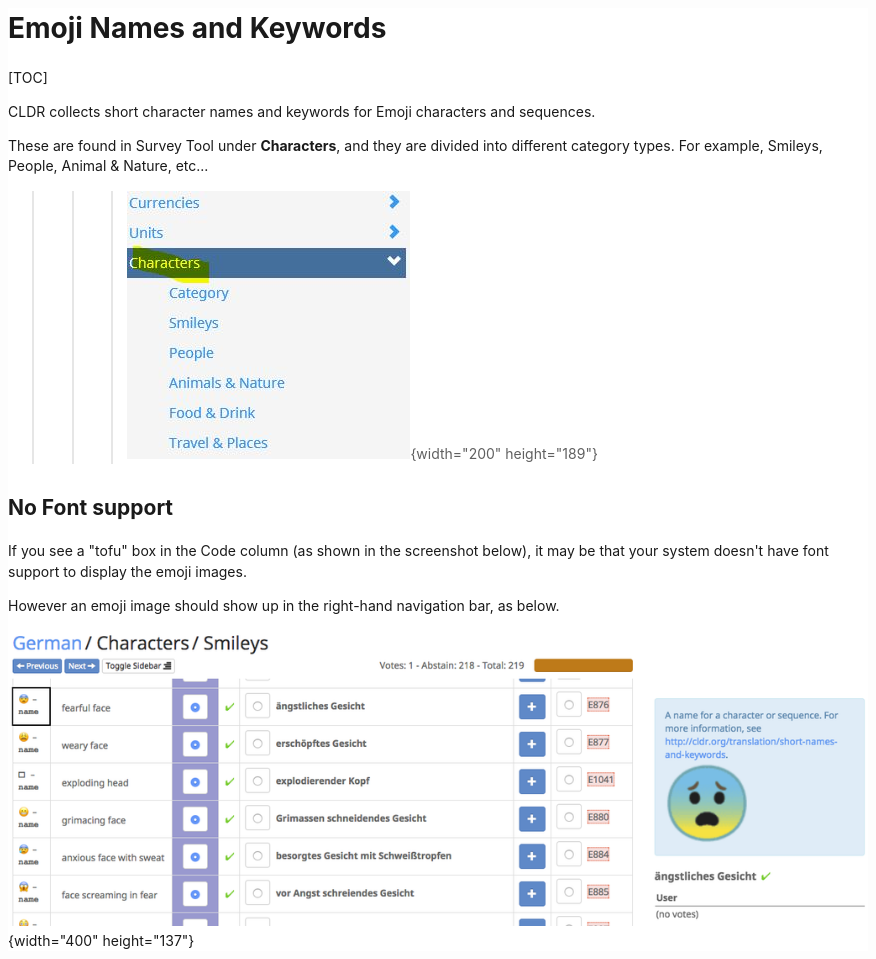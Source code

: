 # Emoji Names and Keywords

[TOC]

CLDR collects short character names and keywords for Emoji characters and
sequences.

These are found in Survey Tool under **Characters**, and they are divided into
different category types. For example, Smileys, People, Animal & Nature, etc...

> > > ![image](ST-emojileftnav.JPG){width="200" height="189"}

## No Font support

If you see a "tofu" box in the Code column (as shown in the screenshot below),
it may be that your system doesn't have font support to display the emoji
images.

However an emoji image should show up in the right-hand navigation bar, as
below.

![image](Screen-Shot-2017-11-29-at-15.39.50.png){width="400" height="137"}
